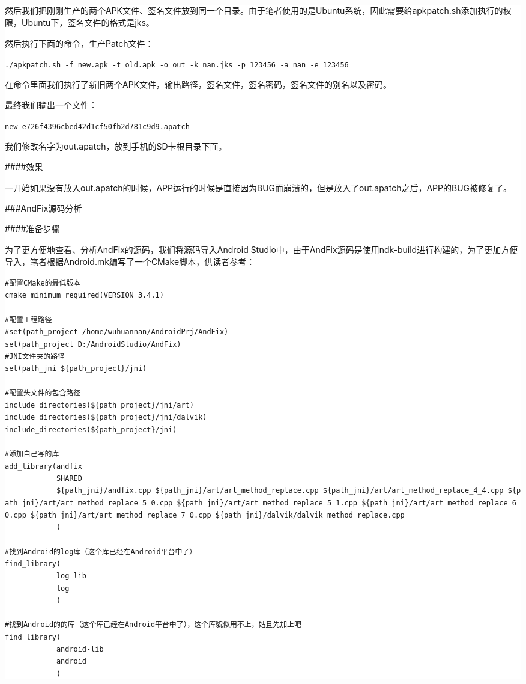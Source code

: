 然后我们把刚刚生产的两个APK文件、签名文件放到同一个目录。由于笔者使用的是Ubuntu系统，因此需要给apkpatch.sh添加执行的权限，Ubuntu下，签名文件的格式是jks。

然后执行下面的命令，生产Patch文件：

	./apkpatch.sh -f new.apk -t old.apk -o out -k nan.jks -p 123456 -a nan -e 123456

在命令里面我们执行了新旧两个APK文件，输出路径，签名文件，签名密码，签名文件的别名以及密码。

最终我们输出一个文件：

	new-e726f4396cbed42d1cf50fb2d781c9d9.apatch

我们修改名字为out.apatch，放到手机的SD卡根目录下面。

####效果

一开始如果没有放入out.apatch的时候，APP运行的时候是直接因为BUG而崩溃的，但是放入了out.apatch之后，APP的BUG被修复了。

###AndFix源码分析

####准备步骤

为了更方便地查看、分析AndFix的源码，我们将源码导入Android Studio中，由于AndFix源码是使用ndk-build进行构建的，为了更加方便导入，笔者根据Android.mk编写了一个CMake脚本，供读者参考：

	#配置CMake的最低版本
	cmake_minimum_required(VERSION 3.4.1)
	
	#配置工程路径
	#set(path_project /home/wuhuannan/AndroidPrj/AndFix)
	set(path_project D:/AndroidStudio/AndFix)
	#JNI文件夹的路径
	set(path_jni ${path_project}/jni)
	
	#配置头文件的包含路径
	include_directories(${path_project}/jni/art)
	include_directories(${path_project}/jni/dalvik)
	include_directories(${path_project}/jni)
	
	#添加自己写的库
	add_library(andfix
	            SHARED
	            ${path_jni}/andfix.cpp ${path_jni}/art/art_method_replace.cpp ${path_jni}/art/art_method_replace_4_4.cpp ${path_jni}/art/art_method_replace_5_0.cpp ${path_jni}/art/art_method_replace_5_1.cpp ${path_jni}/art/art_method_replace_6_0.cpp ${path_jni}/art/art_method_replace_7_0.cpp ${path_jni}/dalvik/dalvik_method_replace.cpp
	            )
	
	#找到Android的log库（这个库已经在Android平台中了）
	find_library(
	            log-lib
	            log
	            )
	
	#找到Android的的库（这个库已经在Android平台中了），这个库貌似用不上，姑且先加上吧
	find_library(
	            android-lib
	            android
	            )
	